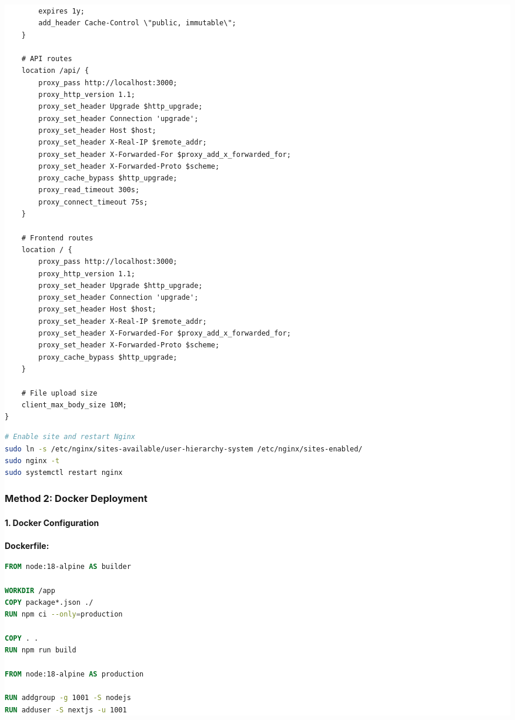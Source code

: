```nginx
        expires 1y;
        add_header Cache-Control \"public, immutable\";
    }

    # API routes
    location /api/ {
        proxy_pass http://localhost:3000;
        proxy_http_version 1.1;
        proxy_set_header Upgrade $http_upgrade;
        proxy_set_header Connection 'upgrade';
        proxy_set_header Host $host;
        proxy_set_header X-Real-IP $remote_addr;
        proxy_set_header X-Forwarded-For $proxy_add_x_forwarded_for;
        proxy_set_header X-Forwarded-Proto $scheme;
        proxy_cache_bypass $http_upgrade;
        proxy_read_timeout 300s;
        proxy_connect_timeout 75s;
    }

    # Frontend routes
    location / {
        proxy_pass http://localhost:3000;
        proxy_http_version 1.1;
        proxy_set_header Upgrade $http_upgrade;
        proxy_set_header Connection 'upgrade';
        proxy_set_header Host $host;
        proxy_set_header X-Real-IP $remote_addr;
        proxy_set_header X-Forwarded-For $proxy_add_x_forwarded_for;
        proxy_set_header X-Forwarded-Proto $scheme;
        proxy_cache_bypass $http_upgrade;
    }

    # File upload size
    client_max_body_size 10M;
}
```

```bash
# Enable site and restart Nginx
sudo ln -s /etc/nginx/sites-available/user-hierarchy-system /etc/nginx/sites-enabled/
sudo nginx -t
sudo systemctl restart nginx
```

### Method 2: Docker Deployment

#### 1. Docker Configuration

**Dockerfile:**
```dockerfile
FROM node:18-alpine AS builder

WORKDIR /app
COPY package*.json ./
RUN npm ci --only=production

COPY . .
RUN npm run build

FROM node:18-alpine AS production

RUN addgroup -g 1001 -S nodejs
RUN adduser -S nextjs -u 1001

```